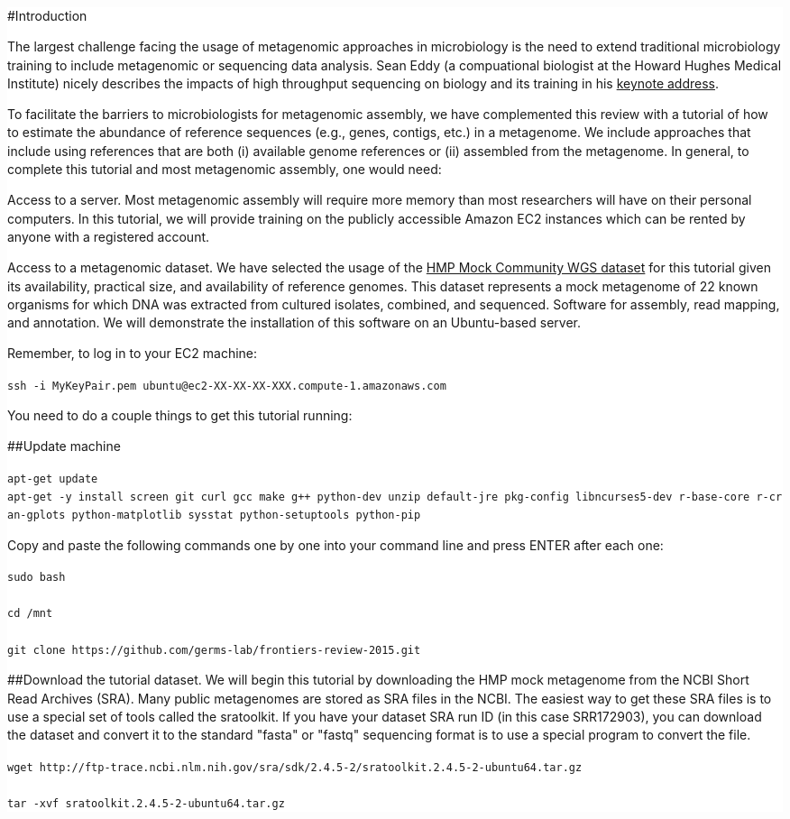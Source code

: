 #Introduction

The largest challenge facing the usage of metagenomic approaches in microbiology is the need to extend traditional microbiology training to include metagenomic or sequencing data analysis. Sean Eddy (a compuational biologist at the Howard Hughes Medical Institute) nicely describes the impacts of high throughput sequencing on biology and its training in his [keynote address](http://cryptogenomicon.org/2014/11/01/high-throughput-sequencing-for-neuroscience/#more-858).

To facilitate the barriers to microbiologists for metagenomic assembly, we have complemented this review with a tutorial of how to estimate the abundance of reference sequences (e.g., genes, contigs, etc.) in a metagenome. We include approaches that include using references that are both (i) available genome references or (ii) assembled from the metagenome. In general, to complete this tutorial and most metagenomic assembly, one would need:

Access to a server. Most metagenomic assembly will require more memory than most researchers will have on their personal computers. In this tutorial, we will provide training on the publicly accessible Amazon EC2 instances which can be rented by anyone with a registered account.

Access to a metagenomic dataset. We have selected the usage of the [HMP Mock Community WGS dataset](http://www.hmpdacc.org/HMMC/) for this tutorial given its availability, practical size, and availability of reference genomes. This dataset represents a mock metagenome of 22 known organisms for which DNA was extracted from cultured isolates, combined, and sequenced.
Software for assembly, read mapping, and annotation. We will demonstrate the installation of this software on an Ubuntu-based server.

Remember, to log in to your EC2 machine: 

    ssh -i MyKeyPair.pem ubuntu@ec2-XX-XX-XX-XXX.compute-1.amazonaws.com

You need to do a couple things to get this tutorial running:


##Update machine

    apt-get update
    apt-get -y install screen git curl gcc make g++ python-dev unzip default-jre pkg-config libncurses5-dev r-base-core r-cran-gplots python-matplotlib sysstat python-setuptools python-pip
	
Copy and paste the following commands one by one into your command line and press ENTER after each one:

    sudo bash

    cd /mnt

    git clone https://github.com/germs-lab/frontiers-review-2015.git



##Download the tutorial dataset.
We will begin this tutorial by downloading the HMP mock metagenome from the NCBI Short Read Archives (SRA). Many public metagenomes are stored as SRA files in the NCBI. The easiest way to get these SRA files is to use a special set of tools called the sratoolkit. If you have your dataset SRA run ID (in this case SRR172903), you can download the dataset and convert it to the standard "fasta" or "fastq" sequencing format is to use a special program to convert the file.

    wget http://ftp-trace.ncbi.nlm.nih.gov/sra/sdk/2.4.5-2/sratoolkit.2.4.5-2-ubuntu64.tar.gz

    tar -xvf sratoolkit.2.4.5-2-ubuntu64.tar.gz
